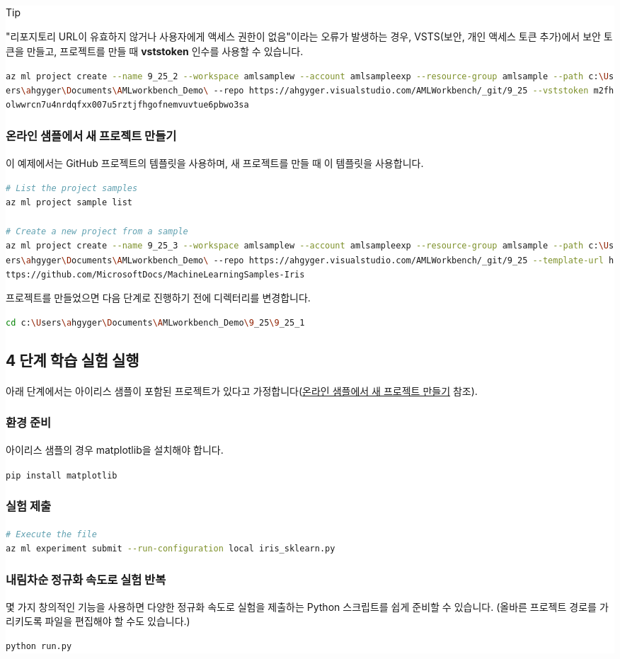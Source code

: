 > [!TIP]
> "리포지토리 URL이 유효하지 않거나 사용자에게 액세스 권한이 없음"이라는 오류가 발생하는 경우, VSTS(보안, 개인 액세스 토큰 추가)에서 보안 토큰을 만들고, 프로젝트를 만들 때 __vststoken__ 인수를 사용할 수 있습니다. 

```bash
az ml project create --name 9_25_2 --workspace amlsamplew --account amlsampleexp --resource-group amlsample --path c:\Users\ahgyger\Documents\AMLworkbench_Demo\ --repo https://ahgyger.visualstudio.com/AMLWorkbench/_git/9_25 --vststoken m2fholwwrcn7u4nrdqfxx007u5rztjfhgofnemvuvtue6pbwo3sa
```

### <a name="sample_create"></a>온라인 샘플에서 새 프로젝트 만들기
이 예제에서는 GitHub 프로젝트의 템플릿을 사용하며, 새 프로젝트를 만들 때 이 템플릿을 사용합니다. 

```bash
# List the project samples
az ml project sample list

# Create a new project from a sample
az ml project create --name 9_25_3 --workspace amlsamplew --account amlsampleexp --resource-group amlsample --path c:\Users\ahgyger\Documents\AMLworkbench_Demo\ --repo https://ahgyger.visualstudio.com/AMLWorkbench/_git/9_25 --template-url https://github.com/MicrosoftDocs/MachineLearningSamples-Iris
```

프로젝트를 만들었으면 다음 단계로 진행하기 전에 디렉터리를 변경합니다.

```bash
cd c:\Users\ahgyger\Documents\AMLworkbench_Demo\9_25\9_25_1
```

## <a name="step-4-run-the-training-experiment"></a>4 단계 학습 실험 실행 
아래 단계에서는 아이리스 샘플이 포함된 프로젝트가 있다고 가정합니다([온라인 샘플에서 새 프로젝트 만들기](#sample_create) 참조).

### <a name="prepare-your-environment"></a>환경 준비 
아이리스 샘플의 경우 matplotlib을 설치해야 합니다.

```bash
pip install matplotlib
```

###  <a name="submit-the-experiment"></a>실험 제출

```bash
# Execute the file
az ml experiment submit --run-configuration local iris_sklearn.py
```

### <a name="iterate-on-your-experiment-with-descending-regularization-rates"></a>내림차순 정규화 속도로 실험 반복
몇 가지 창의적인 기능을 사용하면 다양한 정규화 속도로 실험을 제출하는 Python 스크립트를 쉽게 준비할 수 있습니다. (올바른 프로젝트 경로를 가리키도록 파일을 편집해야 할 수도 있습니다.)

```bash
python run.py
```
